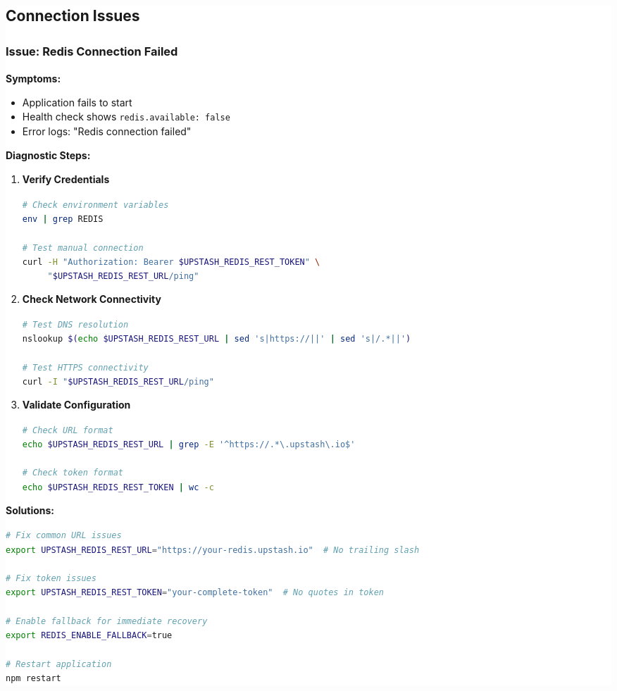 ## Connection Issues

### Issue: Redis Connection Failed

**Symptoms:**
- Application fails to start
- Health check shows `redis.available: false`
- Error logs: "Redis connection failed"

**Diagnostic Steps:**

1. **Verify Credentials**
   ```bash
   # Check environment variables
   env | grep REDIS
   
   # Test manual connection
   curl -H "Authorization: Bearer $UPSTASH_REDIS_REST_TOKEN" \
        "$UPSTASH_REDIS_REST_URL/ping"
   ```

2. **Check Network Connectivity**
   ```bash
   # Test DNS resolution
   nslookup $(echo $UPSTASH_REDIS_REST_URL | sed 's|https://||' | sed 's|/.*||')
   
   # Test HTTPS connectivity
   curl -I "$UPSTASH_REDIS_REST_URL/ping"
   ```

3. **Validate Configuration**
   ```bash
   # Check URL format
   echo $UPSTASH_REDIS_REST_URL | grep -E '^https://.*\.upstash\.io$'
   
   # Check token format
   echo $UPSTASH_REDIS_REST_TOKEN | wc -c
   ```

**Solutions:**

```bash
# Fix common URL issues
export UPSTASH_REDIS_REST_URL="https://your-redis.upstash.io"  # No trailing slash

# Fix token issues
export UPSTASH_REDIS_REST_TOKEN="your-complete-token"  # No quotes in token

# Enable fallback for immediate recovery
export REDIS_ENABLE_FALLBACK=true

# Restart application
npm restart
```
